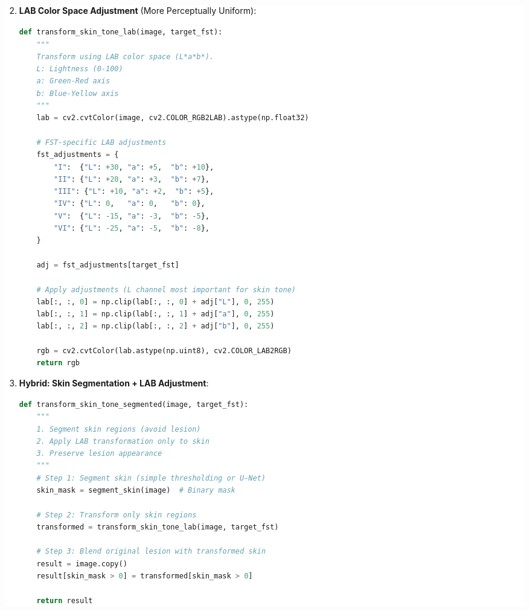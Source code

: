 2. **LAB Color Space Adjustment** (More Perceptually Uniform):
   ```python
   def transform_skin_tone_lab(image, target_fst):
       """
       Transform using LAB color space (L*a*b*).
       L: Lightness (0-100)
       a: Green-Red axis
       b: Blue-Yellow axis
       """
       lab = cv2.cvtColor(image, cv2.COLOR_RGB2LAB).astype(np.float32)

       # FST-specific LAB adjustments
       fst_adjustments = {
           "I":  {"L": +30, "a": +5,  "b": +10},
           "II": {"L": +20, "a": +3,  "b": +7},
           "III": {"L": +10, "a": +2,  "b": +5},
           "IV": {"L": 0,   "a": 0,   "b": 0},
           "V":  {"L": -15, "a": -3,  "b": -5},
           "VI": {"L": -25, "a": -5,  "b": -8},
       }

       adj = fst_adjustments[target_fst]

       # Apply adjustments (L channel most important for skin tone)
       lab[:, :, 0] = np.clip(lab[:, :, 0] + adj["L"], 0, 255)
       lab[:, :, 1] = np.clip(lab[:, :, 1] + adj["a"], 0, 255)
       lab[:, :, 2] = np.clip(lab[:, :, 2] + adj["b"], 0, 255)

       rgb = cv2.cvtColor(lab.astype(np.uint8), cv2.COLOR_LAB2RGB)
       return rgb
   ```

3. **Hybrid: Skin Segmentation + LAB Adjustment**:
   ```python
   def transform_skin_tone_segmented(image, target_fst):
       """
       1. Segment skin regions (avoid lesion)
       2. Apply LAB transformation only to skin
       3. Preserve lesion appearance
       """
       # Step 1: Segment skin (simple thresholding or U-Net)
       skin_mask = segment_skin(image)  # Binary mask

       # Step 2: Transform only skin regions
       transformed = transform_skin_tone_lab(image, target_fst)

       # Step 3: Blend original lesion with transformed skin
       result = image.copy()
       result[skin_mask > 0] = transformed[skin_mask > 0]

       return result
   ```
